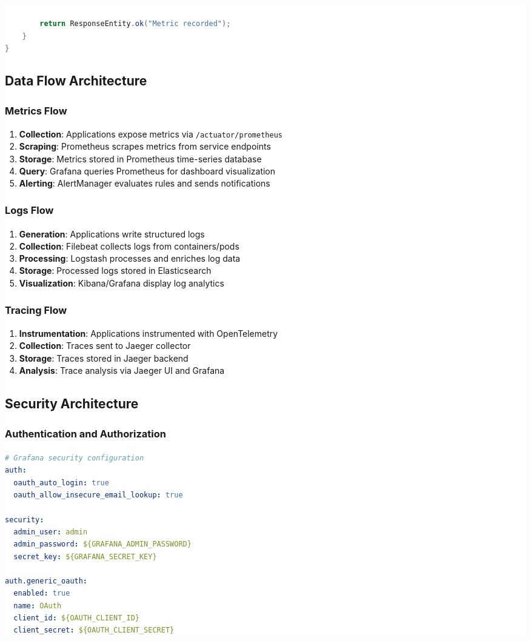 ```java
        
        return ResponseEntity.ok("Metric recorded");
    }
}
```

## Data Flow Architecture

### Metrics Flow
1. **Collection**: Applications expose metrics via `/actuator/prometheus`
2. **Scraping**: Prometheus scrapes metrics from service endpoints
3. **Storage**: Metrics stored in Prometheus time-series database
4. **Query**: Grafana queries Prometheus for dashboard visualization
5. **Alerting**: AlertManager evaluates rules and sends notifications

### Logs Flow
1. **Generation**: Applications write structured logs
2. **Collection**: Filebeat collects logs from containers/pods
3. **Processing**: Logstash processes and enriches log data
4. **Storage**: Processed logs stored in Elasticsearch
5. **Visualization**: Kibana/Grafana display log analytics

### Tracing Flow
1. **Instrumentation**: Applications instrumented with OpenTelemetry
2. **Collection**: Traces sent to Jaeger collector
3. **Storage**: Traces stored in Jaeger backend
4. **Analysis**: Trace analysis via Jaeger UI and Grafana

## Security Architecture

### Authentication and Authorization
```yaml
# Grafana security configuration
auth:
  oauth_auto_login: true
  oauth_allow_insecure_email_lookup: true
  
security:
  admin_user: admin
  admin_password: ${GRAFANA_ADMIN_PASSWORD}
  secret_key: ${GRAFANA_SECRET_KEY}
  
auth.generic_oauth:
  enabled: true
  name: OAuth
  client_id: ${OAUTH_CLIENT_ID}
  client_secret: ${OAUTH_CLIENT_SECRET}
```
